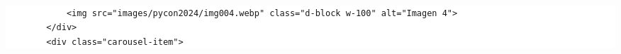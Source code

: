                 <img src="images/pycon2024/img004.webp" class="d-block w-100" alt="Imagen 4">
            </div>
            <div class="carousel-item">